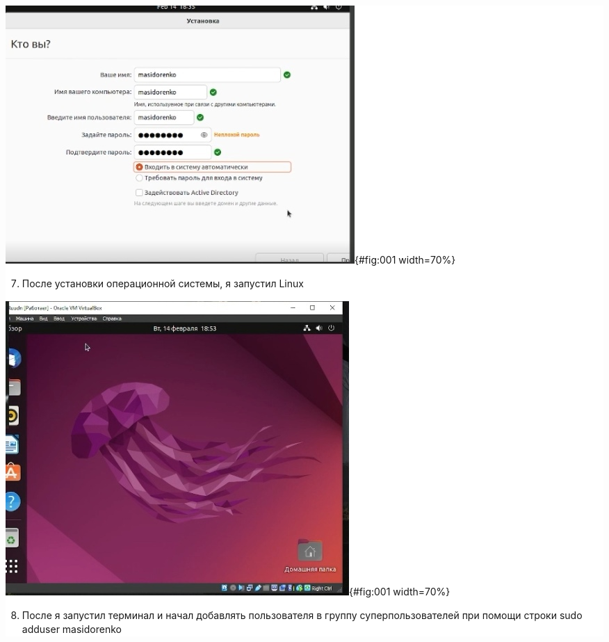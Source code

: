 ![Заполнение полей](image/6.jpg){#fig:001 width=70%}

7) После установки операционной системы, я запустил Linux

![Рабочий стол Linux](image/7.jpg){#fig:001 width=70%}

8) После я запустил терминал и начал добавлять пользователя в группу суперпользователей 
при помощи строки sudo adduser masidorenko
